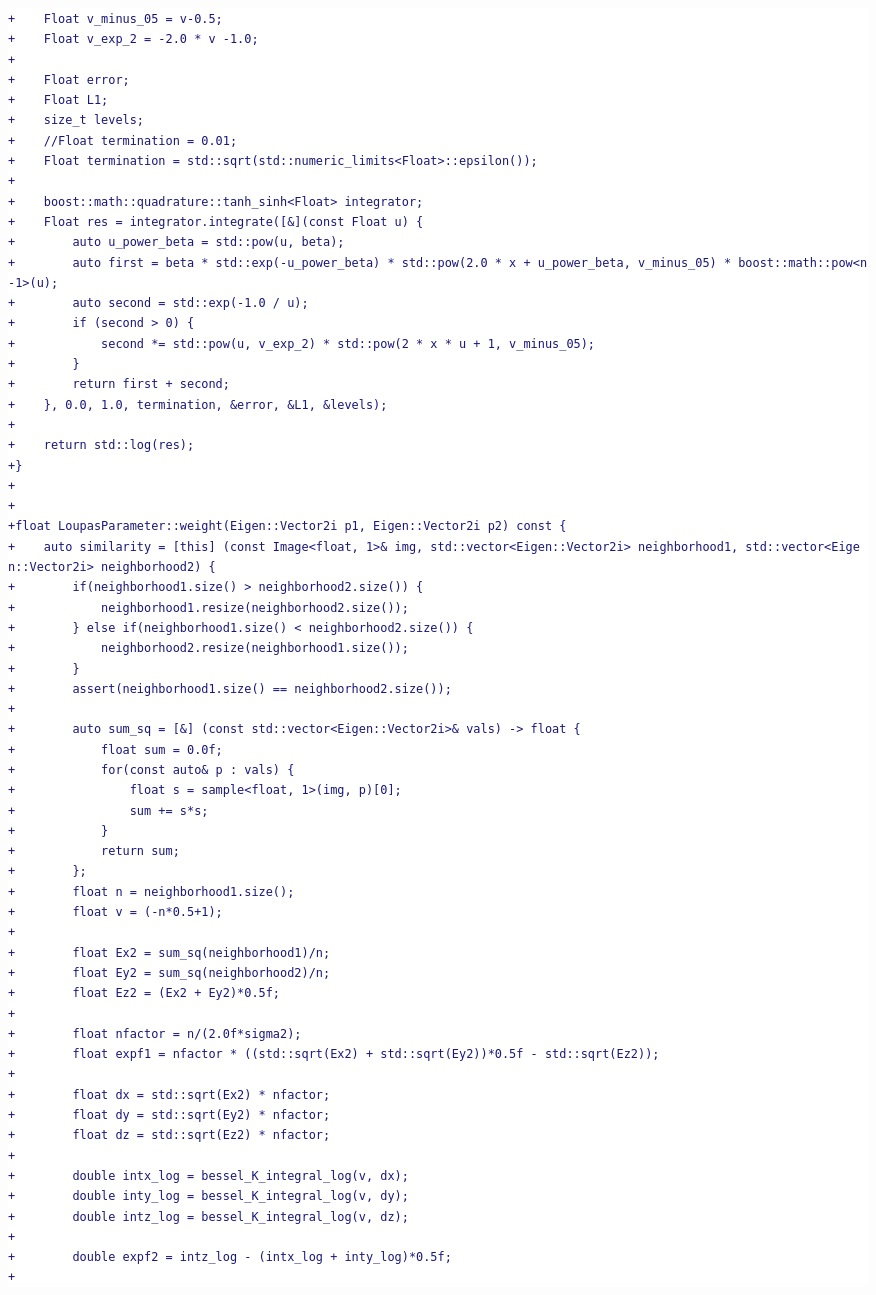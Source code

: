 ```diff
+    Float v_minus_05 = v-0.5;
+    Float v_exp_2 = -2.0 * v -1.0;
+
+    Float error;
+    Float L1;
+    size_t levels;
+    //Float termination = 0.01;
+    Float termination = std::sqrt(std::numeric_limits<Float>::epsilon());
+
+    boost::math::quadrature::tanh_sinh<Float> integrator;
+    Float res = integrator.integrate([&](const Float u) {
+        auto u_power_beta = std::pow(u, beta);
+        auto first = beta * std::exp(-u_power_beta) * std::pow(2.0 * x + u_power_beta, v_minus_05) * boost::math::pow<n-1>(u);
+        auto second = std::exp(-1.0 / u);
+        if (second > 0) {
+            second *= std::pow(u, v_exp_2) * std::pow(2 * x * u + 1, v_minus_05);
+        }
+        return first + second;
+    }, 0.0, 1.0, termination, &error, &L1, &levels);
+
+    return std::log(res);
+}
+
+
+float LoupasParameter::weight(Eigen::Vector2i p1, Eigen::Vector2i p2) const {
+    auto similarity = [this] (const Image<float, 1>& img, std::vector<Eigen::Vector2i> neighborhood1, std::vector<Eigen::Vector2i> neighborhood2) {
+        if(neighborhood1.size() > neighborhood2.size()) {
+            neighborhood1.resize(neighborhood2.size());
+        } else if(neighborhood1.size() < neighborhood2.size()) {
+            neighborhood2.resize(neighborhood1.size());
+        }
+        assert(neighborhood1.size() == neighborhood2.size());
+
+        auto sum_sq = [&] (const std::vector<Eigen::Vector2i>& vals) -> float {
+            float sum = 0.0f;
+            for(const auto& p : vals) {
+                float s = sample<float, 1>(img, p)[0];
+                sum += s*s;
+            }
+            return sum;
+        };
+        float n = neighborhood1.size();
+        float v = (-n*0.5+1);
+
+        float Ex2 = sum_sq(neighborhood1)/n;
+        float Ey2 = sum_sq(neighborhood2)/n;
+        float Ez2 = (Ex2 + Ey2)*0.5f;
+
+        float nfactor = n/(2.0f*sigma2);
+        float expf1 = nfactor * ((std::sqrt(Ex2) + std::sqrt(Ey2))*0.5f - std::sqrt(Ez2));
+
+        float dx = std::sqrt(Ex2) * nfactor;
+        float dy = std::sqrt(Ey2) * nfactor;
+        float dz = std::sqrt(Ez2) * nfactor;
+
+        double intx_log = bessel_K_integral_log(v, dx);
+        double inty_log = bessel_K_integral_log(v, dy);
+        double intz_log = bessel_K_integral_log(v, dz);
+
+        double expf2 = intz_log - (intx_log + inty_log)*0.5f;
+
```